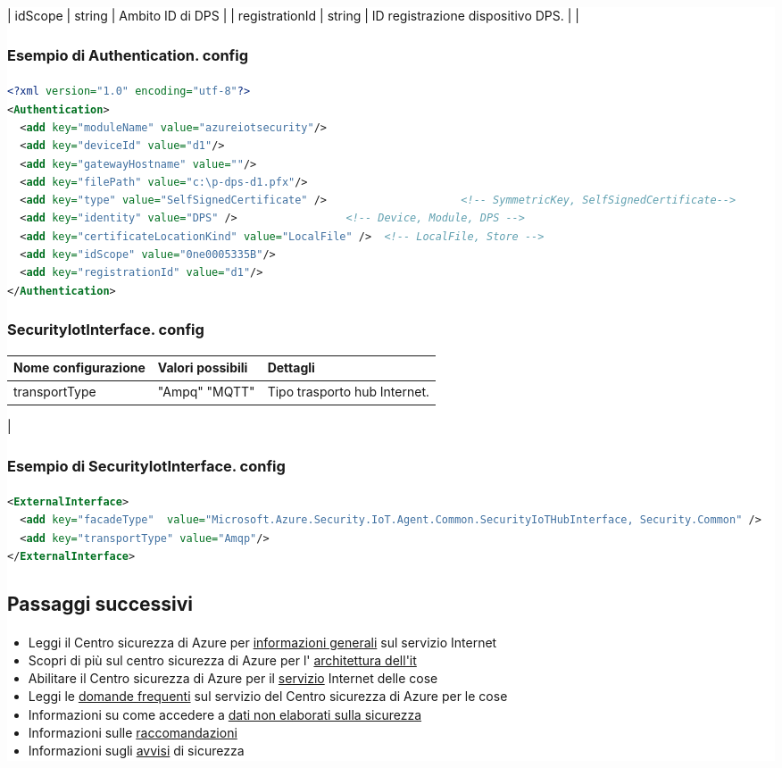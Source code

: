 | idScope | string | Ambito ID di DPS |
| registrationId | string  | ID registrazione dispositivo DPS. |
|

### <a name="authenticationconfig-example"></a>Esempio di Authentication. config
```XML
<?xml version="1.0" encoding="utf-8"?>
<Authentication>
  <add key="moduleName" value="azureiotsecurity"/>
  <add key="deviceId" value="d1"/>
  <add key="gatewayHostname" value=""/>
  <add key="filePath" value="c:\p-dps-d1.pfx"/>
  <add key="type" value="SelfSignedCertificate" />                     <!-- SymmetricKey, SelfSignedCertificate-->
  <add key="identity" value="DPS" />                 <!-- Device, Module, DPS -->
  <add key="certificateLocationKind" value="LocalFile" />  <!-- LocalFile, Store -->
  <add key="idScope" value="0ne0005335B"/>
  <add key="registrationId" value="d1"/>
</Authentication>
```
### <a name="securityiotinterfaceconfig"></a>SecurityIotInterface. config

| Nome configurazione | Valori possibili | Dettagli | 
|:-----------|:---------------|:--------|
| transportType | "Ampq" "MQTT" | Tipo trasporto hub Internet. |
|

### <a name="securityiotinterfaceconfig-example"></a>Esempio di SecurityIotInterface. config
```XML
<ExternalInterface>
  <add key="facadeType"  value="Microsoft.Azure.Security.IoT.Agent.Common.SecurityIoTHubInterface, Security.Common" />
  <add key="transportType" value="Amqp"/>
</ExternalInterface>
```

## <a name="next-steps"></a>Passaggi successivi
- Leggi il Centro sicurezza di Azure per [informazioni generali](overview.md) sul servizio Internet
- Scopri di più sul centro sicurezza di Azure per l' [architettura dell'it](architecture.md)
- Abilitare il Centro sicurezza di Azure per il [servizio](quickstart-onboard-iot-hub.md) Internet delle cose
- Leggi le [domande frequenti](resources-frequently-asked-questions.md) sul servizio del Centro sicurezza di Azure per le cose
- Informazioni su come accedere a [dati non elaborati sulla sicurezza](how-to-security-data-access.md)
- Informazioni sulle [raccomandazioni](concept-recommendations.md)
- Informazioni sugli [avvisi](concept-security-alerts.md) di sicurezza